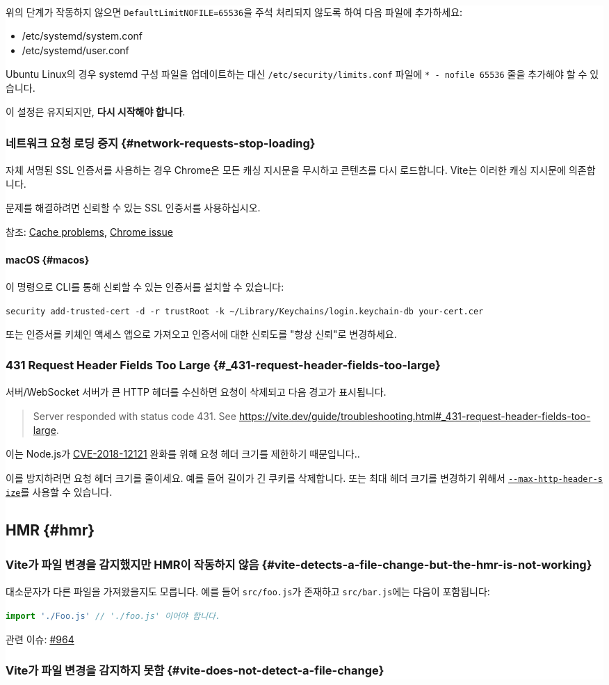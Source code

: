 위의 단계가 작동하지 않으면 `DefaultLimitNOFILE=65536`을 주석 처리되지 않도록 하여 다음 파일에 추가하세요:

- /etc/systemd/system.conf
- /etc/systemd/user.conf

Ubuntu Linux의 경우 systemd 구성 파일을 업데이트하는 대신 `/etc/security/limits.conf` 파일에 `* - nofile 65536` 줄을 추가해야 할 수 있습니다.

이 설정은 유지되지만, **다시 시작해야 합니다**.

### 네트워크 요청 로딩 중지 {#network-requests-stop-loading}

자체 서명된 SSL 인증서를 사용하는 경우 Chrome은 모든 캐싱 지시문을 무시하고 콘텐츠를 다시 로드합니다. Vite는 이러한 캐싱 지시문에 의존합니다.

문제를 해결하려면 신뢰할 수 있는 SSL 인증서를 사용하십시오.

참조: [Cache problems](https://helpx.adobe.com/mt/experience-manager/kb/cache-problems-on-chrome-with-SSL-certificate-errors.html), [Chrome issue](https://bugs.chromium.org/p/chromium/issues/detail?id=110649#c8)

#### macOS {#macos}

이 명령으로 CLI를 통해 신뢰할 수 있는 인증서를 설치할 수 있습니다:

```
security add-trusted-cert -d -r trustRoot -k ~/Library/Keychains/login.keychain-db your-cert.cer
```

또는 인증서를 키체인 액세스 앱으로 가져오고 인증서에 대한 신뢰도를 "항상 신뢰"로 변경하세요.

### 431 Request Header Fields Too Large {#_431-request-header-fields-too-large}

서버/WebSocket 서버가 큰 HTTP 헤더를 수신하면 요청이 삭제되고 다음 경고가 표시됩니다.

> Server responded with status code 431. See https://vite.dev/guide/troubleshooting.html#_431-request-header-fields-too-large.

이는 Node.js가 [CVE-2018-12121](https://www.cve.org/CVERecord?id=CVE-2018-12121) 완화를 위해 요청 헤더 크기를 제한하기 때문입니다..

이를 방지하려면 요청 헤더 크기를 줄이세요. 예를 들어 길이가 긴 쿠키를 삭제합니다. 또는 최대 헤더 크기를 변경하기 위해서 [`--max-http-header-size`](https://nodejs.org/api/cli.html#--max-http-header-sizesize)를 사용할 수 있습니다.

## HMR {#hmr}

### Vite가 파일 변경을 감지했지만 HMR이 작동하지 않음 {#vite-detects-a-file-change-but-the-hmr-is-not-working}

대소문자가 다른 파일을 가져왔을지도 모릅니다. 예를 들어 `src/foo.js`가 존재하고 `src/bar.js`에는 다음이 포함됩니다:

```js
import './Foo.js' // './foo.js' 이어야 합니다.
```

관련 이슈: [#964](https://github.com/vitejs/vite/issues/964)

### Vite가 파일 변경을 감지하지 못함 {#vite-does-not-detect-a-file-change}
